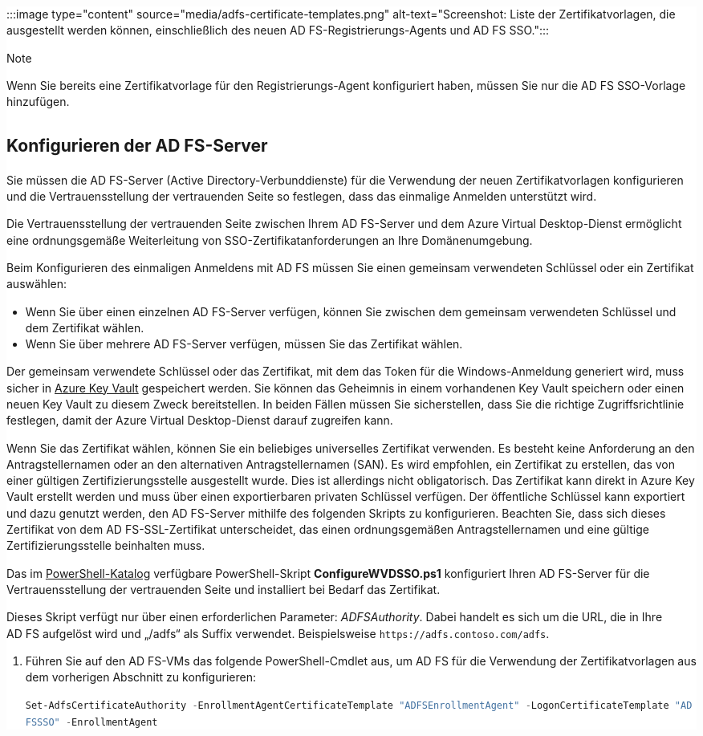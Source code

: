    :::image type="content" source="media/adfs-certificate-templates.png" alt-text="Screenshot: Liste der Zertifikatvorlagen, die ausgestellt werden können, einschließlich des neuen AD FS-Registrierungs-Agents und AD FS SSO.":::

   > [!NOTE]
   > Wenn Sie bereits eine Zertifikatvorlage für den Registrierungs-Agent konfiguriert haben, müssen Sie nur die AD FS SSO-Vorlage hinzufügen.

## <a name="configure-the-ad-fs-servers"></a>Konfigurieren der AD FS-Server

Sie müssen die AD FS-Server (Active Directory-Verbunddienste) für die Verwendung der neuen Zertifikatvorlagen konfigurieren und die Vertrauensstellung der vertrauenden Seite so festlegen, dass das einmalige Anmelden unterstützt wird.

Die Vertrauensstellung der vertrauenden Seite zwischen Ihrem AD FS-Server und dem Azure Virtual Desktop-Dienst ermöglicht eine ordnungsgemäße Weiterleitung von SSO-Zertifikatanforderungen an Ihre Domänenumgebung.

Beim Konfigurieren des einmaligen Anmeldens mit AD FS müssen Sie einen gemeinsam verwendeten Schlüssel oder ein Zertifikat auswählen:

* Wenn Sie über einen einzelnen AD FS-Server verfügen, können Sie zwischen dem gemeinsam verwendeten Schlüssel und dem Zertifikat wählen.
* Wenn Sie über mehrere AD FS-Server verfügen, müssen Sie das Zertifikat wählen.

Der gemeinsam verwendete Schlüssel oder das Zertifikat, mit dem das Token für die Windows-Anmeldung generiert wird, muss sicher in [Azure Key Vault](../key-vault/general/overview.md) gespeichert werden. Sie können das Geheimnis in einem vorhandenen Key Vault speichern oder einen neuen Key Vault zu diesem Zweck bereitstellen. In beiden Fällen müssen Sie sicherstellen, dass Sie die richtige Zugriffsrichtlinie festlegen, damit der Azure Virtual Desktop-Dienst darauf zugreifen kann.

Wenn Sie das Zertifikat wählen, können Sie ein beliebiges universelles Zertifikat verwenden. Es besteht keine Anforderung an den Antragstellernamen oder an den alternativen Antragstellernamen (SAN). Es wird empfohlen, ein Zertifikat zu erstellen, das von einer gültigen Zertifizierungsstelle ausgestellt wurde. Dies ist allerdings nicht obligatorisch. Das Zertifikat kann direkt in Azure Key Vault erstellt werden und muss über einen exportierbaren privaten Schlüssel verfügen. Der öffentliche Schlüssel kann exportiert und dazu genutzt werden, den AD FS-Server mithilfe des folgenden Skripts zu konfigurieren. Beachten Sie, dass sich dieses Zertifikat von dem AD FS-SSL-Zertifikat unterscheidet, das einen ordnungsgemäßen Antragstellernamen und eine gültige Zertifizierungsstelle beinhalten muss.

Das im [PowerShell-Katalog](https://www.powershellgallery.com/packages/ConfigureWVDSSO) verfügbare PowerShell-Skript **ConfigureWVDSSO.ps1** konfiguriert Ihren AD FS-Server für die Vertrauensstellung der vertrauenden Seite und installiert bei Bedarf das Zertifikat.

Dieses Skript verfügt nur über einen erforderlichen Parameter: *ADFSAuthority*. Dabei handelt es sich um die URL, die in Ihre AD FS aufgelöst wird und „/adfs“ als Suffix verwendet. Beispielsweise `https://adfs.contoso.com/adfs`.

1. Führen Sie auf den AD FS-VMs das folgende PowerShell-Cmdlet aus, um AD FS für die Verwendung der Zertifikatvorlagen aus dem vorherigen Abschnitt zu konfigurieren:
  
   ```powershell
   Set-AdfsCertificateAuthority -EnrollmentAgentCertificateTemplate "ADFSEnrollmentAgent" -LogonCertificateTemplate "ADFSSSO" -EnrollmentAgent
   ```
 
